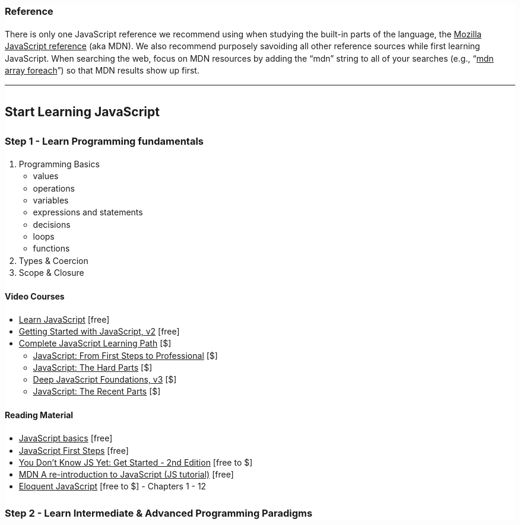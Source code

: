 ### Reference

There is only one JavaScript reference we recommend using when studying the built-in parts of the language, the [<VPIcon icon="fa-brands fa-firefox"/>Mozilla JavaScript reference](https://developer.mozilla.org/en-US/docs/Web/JavaScript/Reference) (aka MDN). We also recommend purposely savoiding all other reference sources while first learning JavaScript. When searching the web, focus on MDN resources by adding the “mdn” string to all of your searches (e.g., “[mdn array foreach](https://google.com/search?q=mdn+array+foreach)”) so that MDN results show up first.

---

## Start Learning JavaScript

### Step 1 - Learn Programming fundamentals

1. Programming Basics
   - values
   - operations
   - variables
   - expressions and statements
   - decisions
   - loops
   - functions
2. Types & Coercion
3. Scope & Closure

#### Video Courses

- [Learn JavaScript](https://frontendmasters.com/bootcamp/introduction-javascript/) \[free\]
- [Getting Started with JavaScript, v2](https://frontendmasters.com/courses/getting-started-javascript-v2/) \[free\]
- [Complete JavaScript Learning Path](https://frontendmasters.com/learn/javascript/) \[$\]
  - [JavaScript: From First Steps to Professional](https://frontendmasters.com/courses/javascript-first-steps/) \[$\]
  - [JavaScript: The Hard Parts](https://frontendmasters.com/courses/javascript-hard-parts-v2/) \[$\]
  - [Deep JavaScript Foundations, v3](https://frontendmasters.com/courses/deep-javascript-v3/) \[$\]
  - [JavaScript: The Recent Parts](https://frontendmasters.com/courses/js-recent-parts/) \[$\]

#### Reading Material

- [JavaScript basics](https://developer.mozilla.org/en-US/docs/Learn/Getting_started_with_the_web/JavaScript_basics) \[free\]
- [JavaScript First Steps](https://developer.mozilla.org/en-US/docs/Learn/JavaScript/First_steps) \[free\]
- [You Don’t Know JS Yet: Get Started - 2nd Edition](https://github.com/getify/You-Dont-Know-JS/blob/2nd-ed/get-started/README.md) \[free to $\]
- [MDN A re-introduction to JavaScript (JS tutorial)](https://developer.mozilla.org/en-US/docs/Web/JavaScript/A_re-introduction_to_JavaScript) \[free\]
- [Eloquent JavaScript](https://eloquentjavascript.net/) \[free to $\] - Chapters 1 - 12

### Step 2 - Learn Intermediate & Advanced Programming Paradigms
